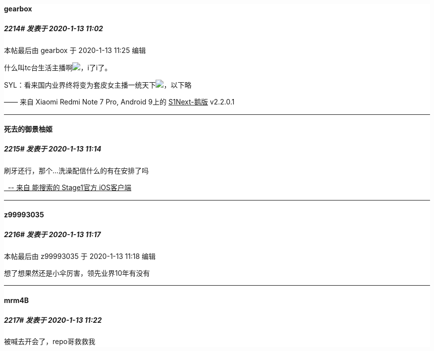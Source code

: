 ####  gearbox  
##### 2214#       发表于 2020-1-13 11:02



 本帖最后由 gearbox 于 2020-1-13 11:25 编辑 

什么叫tc台生活主播啊<img src="https://static.saraba1st.com/image/smiley/face2017/067.png" referrerpolicy="no-referrer">，i了i了。

SYL：看来国内业界终将变为套皮女主播一统天下<img src="https://static.saraba1st.com/image/smiley/face2017/065.png" referrerpolicy="no-referrer">，以下略

—— 来自 Xiaomi Redmi Note 7 Pro, Android 9上的 [S1Next-鹅版](https://github.com/ykrank/S1-Next/releases) v2.2.0.1







-----

####  死去的御景柚姬  
##### 2215#       发表于 2020-1-13 11:14




刷牙还行，那个…洗澡配信什么的有在安排了吗

[  -- 来自 能搜索的 Stage1官方 iOS客户端](https://itunes.apple.com/fi/app/saraba1st/id1221237470?mt=8)







-----

####  z99993035  
##### 2216#       发表于 2020-1-13 11:17



 本帖最后由 z99993035 于 2020-1-13 11:18 编辑 

想了想果然还是小伞厉害，领先业界10年有没有







-----

####  mrm4B  
##### 2217#       发表于 2020-1-13 11:22




被喊去开会了，repo哥救救我



